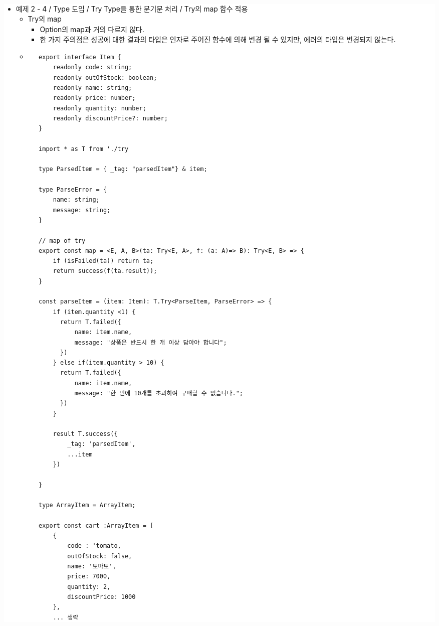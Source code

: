 - 예제 2 - 4 / Type 도입 / Try Type을 통한 분기문 처리 / Try의 map 함수 적용
    - Try의 map
        - Option의 map과 거의 다르지 않다.
        - 한 가지 주의점은 성공에 대한 결과의 타입은 인자로 주어진 함수에 의해 변경 될 수 있지만, 에러의 타입은 변경되지 않는다.
     - ```
          export interface Item {
              readonly code: string;
              readonly outOfStock: boolean;
              readonly name: string;
              readonly price: number;
              readonly quantity: number;
              readonly discountPrice?: number;
          }

          import * as T from './try

          type ParsedItem = { _tag: "parsedItem"} & item;

          type ParseError = {
              name: string;
              message: string;
          }

          // map of try
          export const map = <E, A, B>(ta: Try<E, A>, f: (a: A)=> B): Try<E, B> => {
              if (isFailed(ta)) return ta;
              return success(f(ta.result));
          }

          const parseItem = (item: Item): T.Try<ParseItem, ParseError> => {
              if (item.quantity <1) {
                return T.failed({
                    name: item.name,
                    message: "상품은 반드시 한 개 이상 담아야 합니다";
                })
              } else if(item.quantity > 10) {
                return T.failed({
                    name: item.name,
                    message: "한 번에 10개를 초과하여 구매할 수 없습니다.";
                }) 
              }

              result T.success({
                  _tag: 'parsedItem',
                  ...item
              })
             
          }

          type ArrayItem = ArrayItem;
          
          export const cart :ArrayItem = [
              {
                  code : 'tomato,
                  outOfStock: false,
                  name: '토마토',
                  price: 7000,
                  quantity: 2,
                  discountPrice: 1000
              },
              ... 생략
